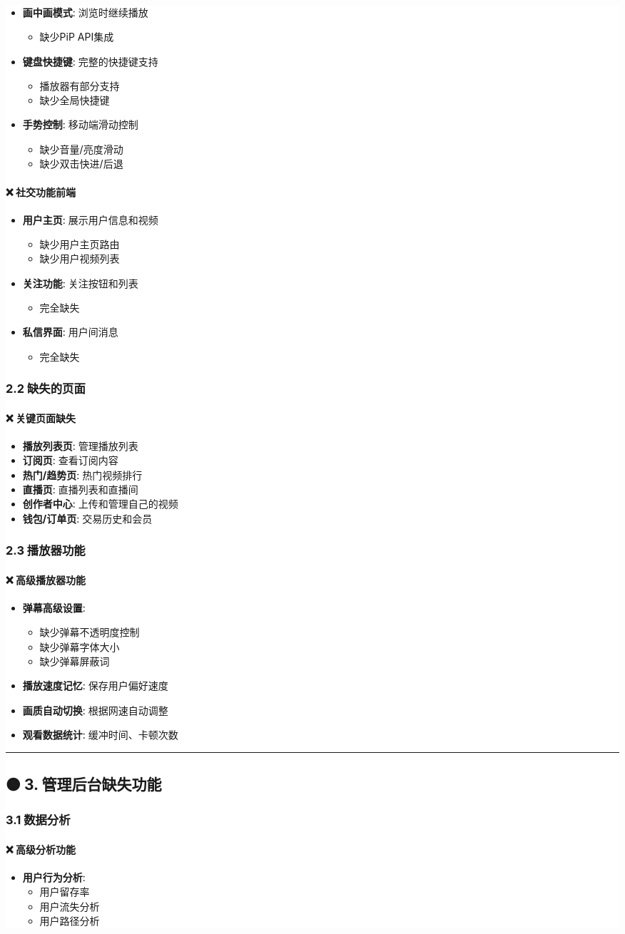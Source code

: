 - **画中画模式**: 浏览时继续播放
  - 缺少PiP API集成

- **键盘快捷键**: 完整的快捷键支持
  - 播放器有部分支持
  - 缺少全局快捷键

- **手势控制**: 移动端滑动控制
  - 缺少音量/亮度滑动
  - 缺少双击快进/后退

#### ❌ 社交功能前端
- **用户主页**: 展示用户信息和视频
  - 缺少用户主页路由
  - 缺少用户视频列表

- **关注功能**: 关注按钮和列表
  - 完全缺失

- **私信界面**: 用户间消息
  - 完全缺失

### 2.2 缺失的页面

#### ❌ 关键页面缺失
- **播放列表页**: 管理播放列表
- **订阅页**: 查看订阅内容
- **热门/趋势页**: 热门视频排行
- **直播页**: 直播列表和直播间
- **创作者中心**: 上传和管理自己的视频
- **钱包/订单页**: 交易历史和会员

### 2.3 播放器功能

#### ❌ 高级播放器功能
- **弹幕高级设置**:
  - 缺少弹幕不透明度控制
  - 缺少弹幕字体大小
  - 缺少弹幕屏蔽词

- **播放速度记忆**: 保存用户偏好速度
- **画质自动切换**: 根据网速自动调整
- **观看数据统计**: 缓冲时间、卡顿次数

---

## 🟠 3. 管理后台缺失功能

### 3.1 数据分析

#### ❌ 高级分析功能
- **用户行为分析**:
  - 用户留存率
  - 用户流失分析
  - 用户路径分析
